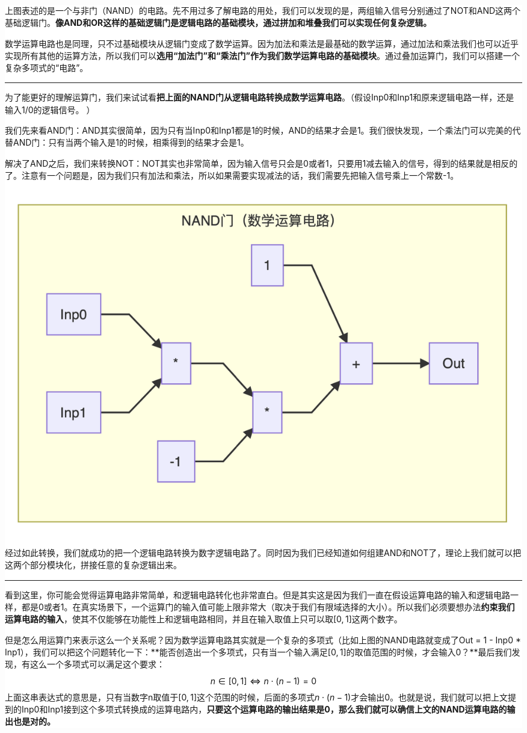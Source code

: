 上图表述的是一个与非门（NAND）的电路。先不用过多了解电路的用处，我们可以发现的是，两组输入信号分别通过了NOT和AND这两个基础逻辑门。**像AND和OR这样的基础逻辑门是逻辑电路的基础模块，通过拼加和堆叠我们可以实现任何复杂逻辑。**

数学运算电路也是同理，只不过基础模块从逻辑门变成了数学运算。因为加法和乘法是最基础的数学运算，通过加法和乘法我们也可以近乎实现所有其他的运算方法，所以我们可以**选用“加法门”和“乘法门”作为我们数学运算电路的基础模块**。通过叠加运算门，我们可以搭建一个复杂多项式的“电路”。

---

为了能更好的理解运算门，我们来试试看**把上面的NAND门从逻辑电路转换成数学运算电路**。（假设Inp0和Inp1和原来逻辑电路一样，还是输入1/0的逻辑信号。 ）

我们先来看AND门：AND其实很简单，因为只有当Inp0和Inp1都是1的时候，AND的结果才会是1。我们很快发现，一个乘法门可以完美的代替AND门：只有当两个输入是1的时候，相乘得到的结果才会是1。

解决了AND之后，我们来转换NOT：NOT其实也非常简单，因为输入信号只会是0或者1，只要用1减去输入的信号，得到的结果就是相反的了。注意有一个问题是，因为我们只有加法和乘法，所以如果需要实现减法的话，我们需要先把输入信号乘上一个常数-1。

![](image/02.png)

经过如此转换，我们就成功的把一个逻辑电路转换为数字逻辑电路了。同时因为我们已经知道如何组建AND和NOT了，理论上我们就可以把这两个部分模块化，拼接任意的复杂逻辑出来。

---

看到这里，你可能会觉得运算电路非常简单，和逻辑电路转化也非常直白。但是其实这是因为我们一直在假设运算电路的输入和逻辑电路一样，都是0或者1。在真实场景下，一个运算门的输入值可能上限非常大（取决于我们有限域选择的大小）。所以我们必须要想办法**约束我们运算电路的输入**，使其不仅能够在功能性上和逻辑电路相同，并且在输入取值上只可以取$[0,1]$这两个数字。

但是怎么用运算门来表示这么一个关系呢？因为数学运算电路其实就是一个复杂的多项式（比如上图的NAND电路就变成了Out = 1 - Inp0 * Inp1），我们可以把这个问题转化一下：**能否创造出一个多项式，只有当一个输入满足$[0,1]$的取值范围的时候，才会输入0？**最后我们发现，有这么一个多项式可以满足这个要求：
$$
n \in [0, 1] \iff n \cdot (n-1) = 0
$$
上面这串表达式的意思是，只有当数字n取值于$[0,1]$这个范围的时候，后面的多项式$n \cdot (n-1)$才会输出0。也就是说，我们就可以把上文提到的Inp0和Inp1接到这个多项式转换成的运算电路内，**只要这个运算电路的输出结果是0，那么我们就可以确信上文的NAND运算电路的输出也是对的。**
